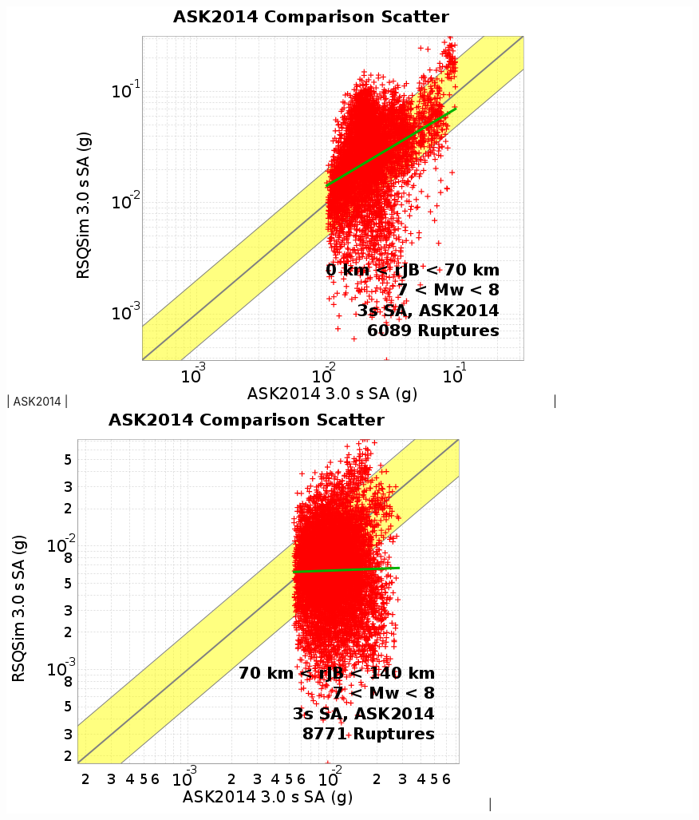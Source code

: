 | ASK2014 | ![Scatter Plot](resources/USC_mag_7_8_dist_0_703s_ASK2014_scatter.png) | ![Scatter Plot](resources/USC_mag_7_8_dist_70_1403s_ASK2014_scatter.png) |